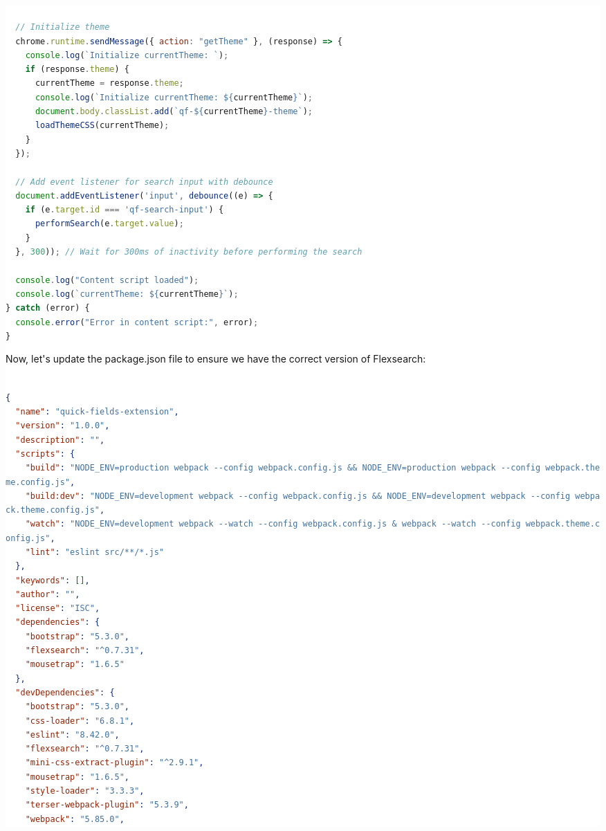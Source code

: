 ```js

  // Initialize theme
  chrome.runtime.sendMessage({ action: "getTheme" }, (response) => {
    console.log(`Initialize currentTheme: `);
    if (response.theme) {
      currentTheme = response.theme;
      console.log(`Initialize currentTheme: ${currentTheme}`);
      document.body.classList.add(`qf-${currentTheme}-theme`);
      loadThemeCSS(currentTheme);
    }
  });

  // Add event listener for search input with debounce
  document.addEventListener('input', debounce((e) => {
    if (e.target.id === 'qf-search-input') {
      performSearch(e.target.value);
    }
  }, 300)); // Wait for 300ms of inactivity before performing the search

  console.log("Content script loaded");
  console.log(`currentTheme: ${currentTheme}`);
} catch (error) {
  console.error("Error in content script:", error);
}


```



Now, let's update the package.json file to ensure we have the correct version of Flexsearch:

```json

{
  "name": "quick-fields-extension",
  "version": "1.0.0",
  "description": "",
  "scripts": {
    "build": "NODE_ENV=production webpack --config webpack.config.js && NODE_ENV=production webpack --config webpack.theme.config.js",
    "build:dev": "NODE_ENV=development webpack --config webpack.config.js && NODE_ENV=development webpack --config webpack.theme.config.js",
    "watch": "NODE_ENV=development webpack --watch --config webpack.config.js & webpack --watch --config webpack.theme.config.js",
    "lint": "eslint src/**/*.js"
  },
  "keywords": [],
  "author": "",
  "license": "ISC",
  "dependencies": {
    "bootstrap": "5.3.0",
    "flexsearch": "^0.7.31",
    "mousetrap": "1.6.5"
  },
  "devDependencies": {
    "bootstrap": "5.3.0",
    "css-loader": "6.8.1",
    "eslint": "8.42.0",
    "flexsearch": "^0.7.31",
    "mini-css-extract-plugin": "^2.9.1",
    "mousetrap": "1.6.5",
    "style-loader": "3.3.3",
    "terser-webpack-plugin": "5.3.9",
    "webpack": "5.85.0",
```